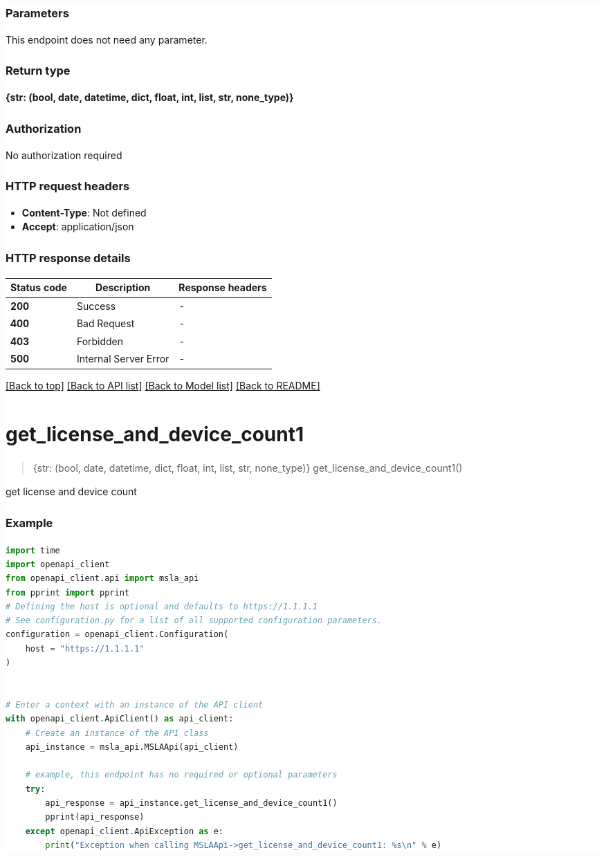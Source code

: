 
### Parameters
This endpoint does not need any parameter.

### Return type

**{str: (bool, date, datetime, dict, float, int, list, str, none_type)}**

### Authorization

No authorization required

### HTTP request headers

 - **Content-Type**: Not defined
 - **Accept**: application/json


### HTTP response details

| Status code | Description | Response headers |
|-------------|-------------|------------------|
**200** | Success |  -  |
**400** | Bad Request |  -  |
**403** | Forbidden |  -  |
**500** | Internal Server Error |  -  |

[[Back to top]](#) [[Back to API list]](../README.md#documentation-for-api-endpoints) [[Back to Model list]](../README.md#documentation-for-models) [[Back to README]](../README.md)

# **get_license_and_device_count1**
> {str: (bool, date, datetime, dict, float, int, list, str, none_type)} get_license_and_device_count1()



get license and device count

### Example


```python
import time
import openapi_client
from openapi_client.api import msla_api
from pprint import pprint
# Defining the host is optional and defaults to https://1.1.1.1
# See configuration.py for a list of all supported configuration parameters.
configuration = openapi_client.Configuration(
    host = "https://1.1.1.1"
)


# Enter a context with an instance of the API client
with openapi_client.ApiClient() as api_client:
    # Create an instance of the API class
    api_instance = msla_api.MSLAApi(api_client)

    # example, this endpoint has no required or optional parameters
    try:
        api_response = api_instance.get_license_and_device_count1()
        pprint(api_response)
    except openapi_client.ApiException as e:
        print("Exception when calling MSLAApi->get_license_and_device_count1: %s\n" % e)
```
